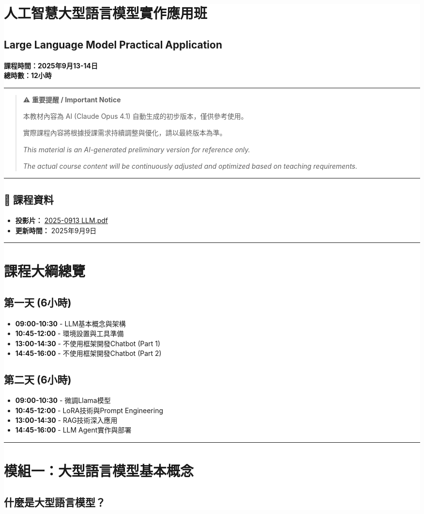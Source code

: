 # 人工智慧大型語言模型實作應用班
## Large Language Model Practical Application

**課程時間：2025年9月13-14日**  
**總時數：12小時**

---

> ⚠️ **重要提醒 / Important Notice**
> 
> 本教材內容為 AI (Claude Opus 4.1) 自動生成的初步版本，僅供參考使用。
> 
> 實際課程內容將根據授課需求持續調整與優化，請以最終版本為準。
> 
> *This material is an AI-generated preliminary version for reference only.*
> 
> *The actual course content will be continuously adjusted and optimized based on teaching requirements.*

---

## 📎 課程資料

- **投影片：** [2025-0913 LLM.pdf](./2025-0913%20LLM.pdf)
- **更新時間：** 2025年9月9日

---

# 課程大綱總覽

## 第一天 (6小時)
- **09:00-10:30** - LLM基本概念與架構
- **10:45-12:00** - 環境設置與工具準備
- **13:00-14:30** - 不使用框架開發Chatbot (Part 1)
- **14:45-16:00** - 不使用框架開發Chatbot (Part 2)

## 第二天 (6小時)
- **09:00-10:30** - 微調Llama模型
- **10:45-12:00** - LoRA技術與Prompt Engineering
- **13:00-14:30** - RAG技術深入應用
- **14:45-16:00** - LLM Agent實作與部署

---

# 模組一：大型語言模型基本概念

## 什麼是大型語言模型？
